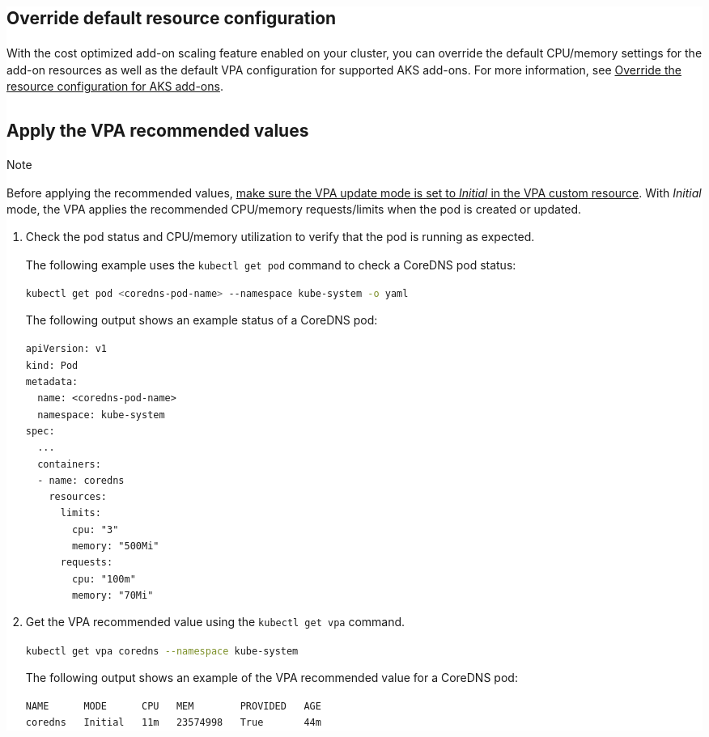 ## Override default resource configuration

With the cost optimized add-on scaling feature enabled on your cluster, you can override the default CPU/memory settings for the add-on resources as well as the default VPA configuration for supported AKS add-ons. For more information, see [Override the resource configuration for AKS add-ons](./override-resource-configuration.md).

## Apply the VPA recommended values

> [!NOTE]
> Before applying the recommended values, [make sure the VPA update mode is set to *Initial* in the VPA custom resource](./override-resource-configuration.md#override-resource-update-mode). With *Initial* mode, the VPA applies the recommended CPU/memory requests/limits when the pod is created or updated.

1. Check the pod status and CPU/memory utilization to verify that the pod is running as expected.

    The following example uses the `kubectl get pod` command to check a CoreDNS pod status:

    ```bash
    kubectl get pod <coredns-pod-name> --namespace kube-system -o yaml
    ```

    The following output shows an example status of a CoreDNS pod:

    ```output
    apiVersion: v1
    kind: Pod
    metadata:
      name: <coredns-pod-name>
      namespace: kube-system
    spec:
      ...
      containers:
      - name: coredns
        resources:
          limits:
            cpu: "3"
            memory: "500Mi"
          requests:
            cpu: "100m"
            memory: "70Mi"
    ```

2. Get the VPA recommended value using the `kubectl get vpa` command.

    ```bash
    kubectl get vpa coredns --namespace kube-system
    ```

    The following output shows an example of the VPA recommended value for a CoreDNS pod:

    ```output
    NAME      MODE      CPU   MEM        PROVIDED   AGE
    coredns   Initial   11m   23574998   True       44m
    ```


[install-azure-cli]: /cli/azure/install-azure-cli
[az-aks-create]: /cli/azure/aks#az-aks-create
[az-aks-update]: /cli/azure/aks#az-aks-